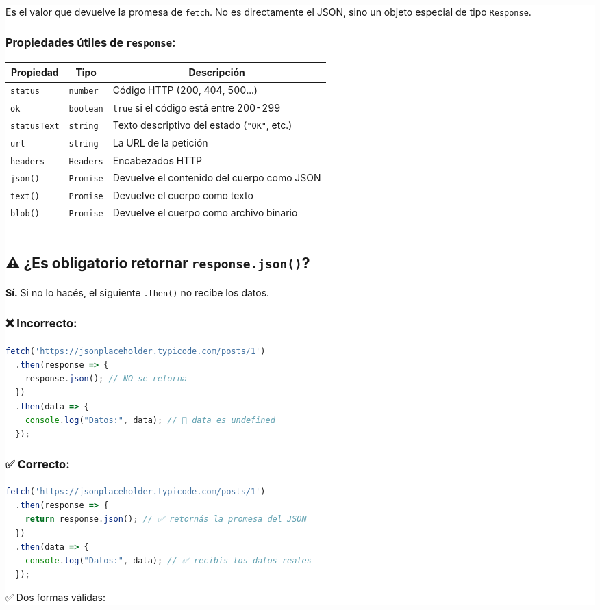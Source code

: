 Es el valor que devuelve la promesa de `fetch`. No es directamente el JSON, sino un objeto especial de tipo `Response`.

### Propiedades útiles de `response`:

| Propiedad    | Tipo      | Descripción                                 |
| ------------ | --------- | ------------------------------------------- |
| `status`     | `number`  | Código HTTP (200, 404, 500...)              |
| `ok`         | `boolean` | `true` si el código está entre 200-299      |
| `statusText` | `string`  | Texto descriptivo del estado (`"OK"`, etc.) |
| `url`        | `string`  | La URL de la petición                       |
| `headers`    | `Headers` | Encabezados HTTP                            |
| `json()`     | `Promise` | Devuelve el contenido del cuerpo como JSON  |
| `text()`     | `Promise` | Devuelve el cuerpo como texto               |
| `blob()`     | `Promise` | Devuelve el cuerpo como archivo binario     |

---

## ⚠️ ¿Es obligatorio retornar `response.json()`?

**Sí.** Si no lo hacés, el siguiente `.then()` no recibe los datos.

### ❌ Incorrecto:

```js
fetch('https://jsonplaceholder.typicode.com/posts/1')
  .then(response => {
    response.json(); // NO se retorna
  })
  .then(data => {
    console.log("Datos:", data); // 🔴 data es undefined
  });
```

### ✅ Correcto:

```js
fetch('https://jsonplaceholder.typicode.com/posts/1')
  .then(response => {
    return response.json(); // ✅ retornás la promesa del JSON
  })
  .then(data => {
    console.log("Datos:", data); // ✅ recibís los datos reales
  });
```

✅ Dos formas válidas:
